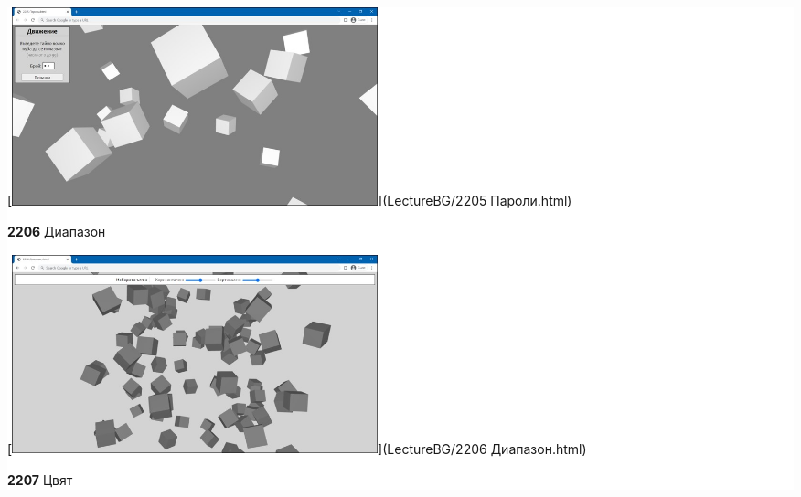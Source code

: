 [<kbd><img src="LectureBG/2205%20Пароли.jpg" width="400"></kbd>](LectureBG/2205 Пароли.html)

**2206** Диапазон

[<kbd><img src="LectureBG/2206%20Диапазон.jpg" width="400"></kbd>](LectureBG/2206 Диапазон.html)

**2207** Цвят

